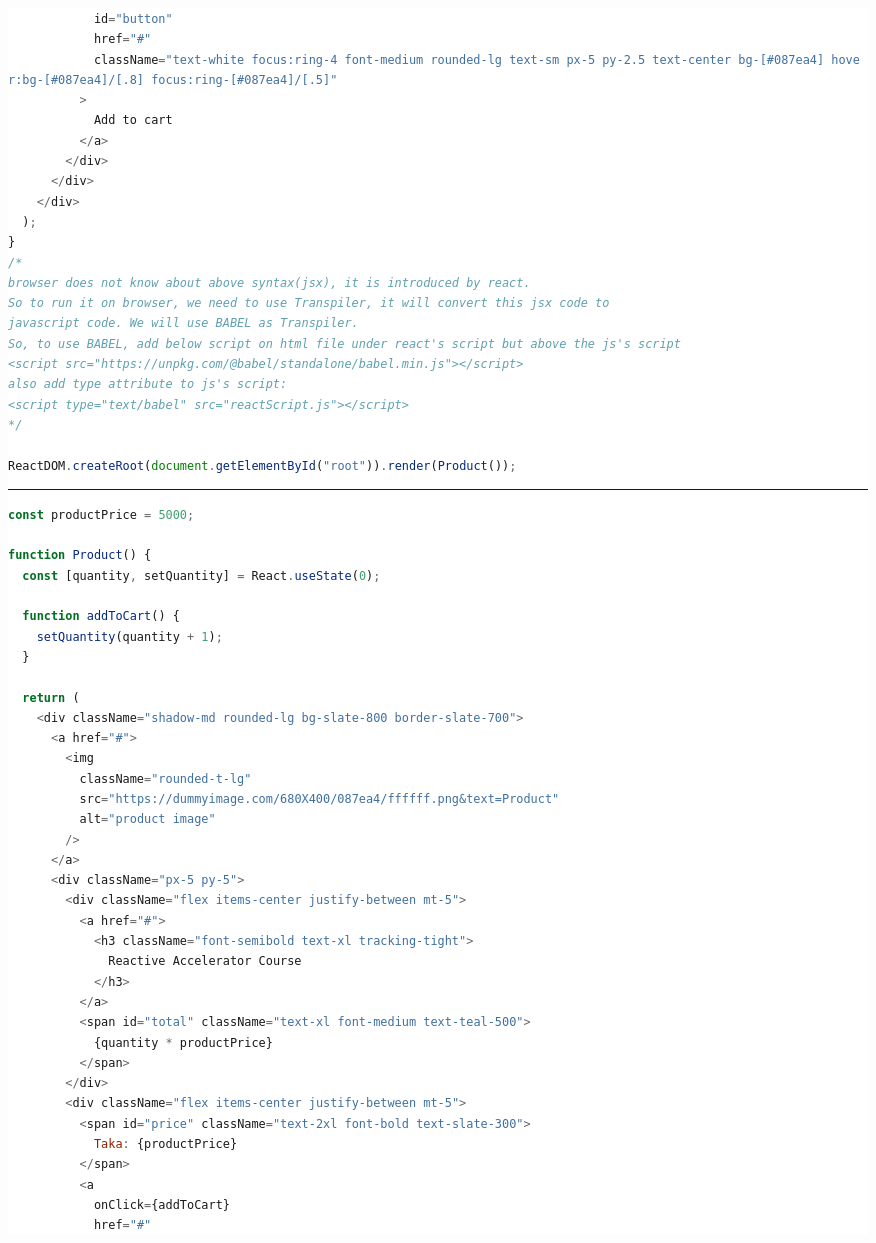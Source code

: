 ```javascript
            id="button"
            href="#"
            className="text-white focus:ring-4 font-medium rounded-lg text-sm px-5 py-2.5 text-center bg-[#087ea4] hover:bg-[#087ea4]/[.8] focus:ring-[#087ea4]/[.5]"
          >
            Add to cart
          </a>
        </div>
      </div>
    </div>
  );
}
/*
browser does not know about above syntax(jsx), it is introduced by react.
So to run it on browser, we need to use Transpiler, it will convert this jsx code to 
javascript code. We will use BABEL as Transpiler.
So, to use BABEL, add below script on html file under react's script but above the js's script
<script src="https://unpkg.com/@babel/standalone/babel.min.js"></script>
also add type attribute to js's script:
<script type="text/babel" src="reactScript.js"></script>
*/

ReactDOM.createRoot(document.getElementById("root")).render(Product());
```

-----------------------------------------------------------------------------------------------------------------------

```javascript
const productPrice = 5000;

function Product() {
  const [quantity, setQuantity] = React.useState(0);

  function addToCart() {
    setQuantity(quantity + 1);
  }

  return (
    <div className="shadow-md rounded-lg bg-slate-800 border-slate-700">
      <a href="#">
        <img
          className="rounded-t-lg"
          src="https://dummyimage.com/680X400/087ea4/ffffff.png&text=Product"
          alt="product image"
        />
      </a>
      <div className="px-5 py-5">
        <div className="flex items-center justify-between mt-5">
          <a href="#">
            <h3 className="font-semibold text-xl tracking-tight">
              Reactive Accelerator Course
            </h3>
          </a>
          <span id="total" className="text-xl font-medium text-teal-500">
            {quantity * productPrice}
          </span>
        </div>
        <div className="flex items-center justify-between mt-5">
          <span id="price" className="text-2xl font-bold text-slate-300">
            Taka: {productPrice}
          </span>
          <a
            onClick={addToCart}
            href="#"
```